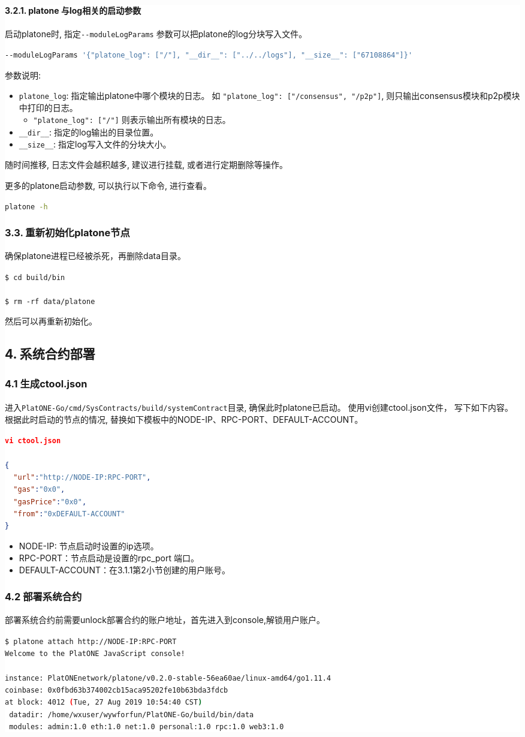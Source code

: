 #### 3.2.1. platone 与log相关的启动参数

启动platone时, 指定`--moduleLogParams` 参数可以把platone的log分块写入文件。

```bash
--moduleLogParams '{"platone_log": ["/"], "__dir__": ["../../logs"], "__size__": ["67108864"]}'
```

参数说明: 

* `platone_log`: 指定输出platone中哪个模块的日志。  如 `"platone_log": ["/consensus", "/p2p"]`, 则只输出consensus模块和p2p模块中打印的日志。
  * `"platone_log": ["/"]` 则表示输出所有模块的日志。
* `__dir__`: 指定的log输出的目录位置。
* `__size__`:  指定log写入文件的分块大小。

随时间推移, 日志文件会越积越多, 建议进行挂载, 或者进行定期删除等操作。

更多的platone启动参数, 可以执行以下命令, 进行查看。

```bash
platone -h 
```


### 3.3. 重新初始化platone节点
确保platone进程已经被杀死，再删除data目录。
```console
$ cd build/bin

$ rm -rf data/platone
```
然后可以再重新初始化。

## 4. 系统合约部署

### 4.1 生成ctool.json

进入`PlatONE-Go/cmd/SysContracts/build/systemContract`目录, 确保此时platone已启动。 使用vi创建ctool.json文件， 写下如下内容。根据此时启动的节点的情况, 替换如下模板中的NODE-IP、RPC-PORT、DEFAULT-ACCOUNT。

```json
vi ctool.json

{
  "url":"http://NODE-IP:RPC-PORT",
  "gas":"0x0",
  "gasPrice":"0x0",
  "from":"0xDEFAULT-ACCOUNT"
}
```

* NODE-IP: 节点启动时设置的ip选项。
* RPC-PORT：节点启动是设置的rpc_port 端口。
* DEFAULT-ACCOUNT：在3.1.1第2小节创建的用户账号。

### 4.2 部署系统合约
部署系统合约前需要unlock部署合约的账户地址，首先进入到console,解锁用户账户。
```bash
$ platone attach http://NODE-IP:RPC-PORT
Welcome to the PlatONE JavaScript console!

instance: PlatONEnetwork/platone/v0.2.0-stable-56ea60ae/linux-amd64/go1.11.4
coinbase: 0x0fbd63b374002cb15aca95202fe10b63bda3fdcb
at block: 4012 (Tue, 27 Aug 2019 10:54:40 CST)
 datadir: /home/wxuser/wywforfun/PlatONE-Go/build/bin/data
 modules: admin:1.0 eth:1.0 net:1.0 personal:1.0 rpc:1.0 web3:1.0

```